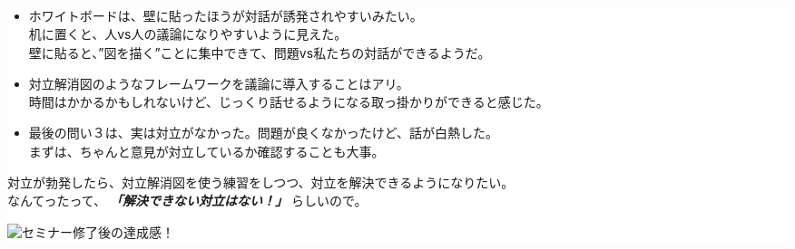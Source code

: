 * ホワイトボードは、壁に貼ったほうが対話が誘発されやすいみたい。  
机に置くと、人vs人の議論になりやすいように見えた。  
壁に貼ると、”図を描く”ことに集中できて、問題vs私たちの対話ができるようだ。

* 対立解消図のようなフレームワークを議論に導入することはアリ。  
時間はかかるかもしれないけど、じっくり話せるようになる取っ掛かりができると感じた。

* 最後の問い３は、実は対立がなかった。問題が良くなかったけど、話が白熱した。  
まずは、ちゃんと意見が対立しているか確認することも大事。

対立が勃発したら、対立解消図を使う練習をしつつ、対立を解決できるようになりたい。  
なんてったって、 ***「解決できない対立はない！」*** らしいので。

![セミナー修了後の達成感！](http://agile459.github.com/images/2014/2014021404.jpg)

